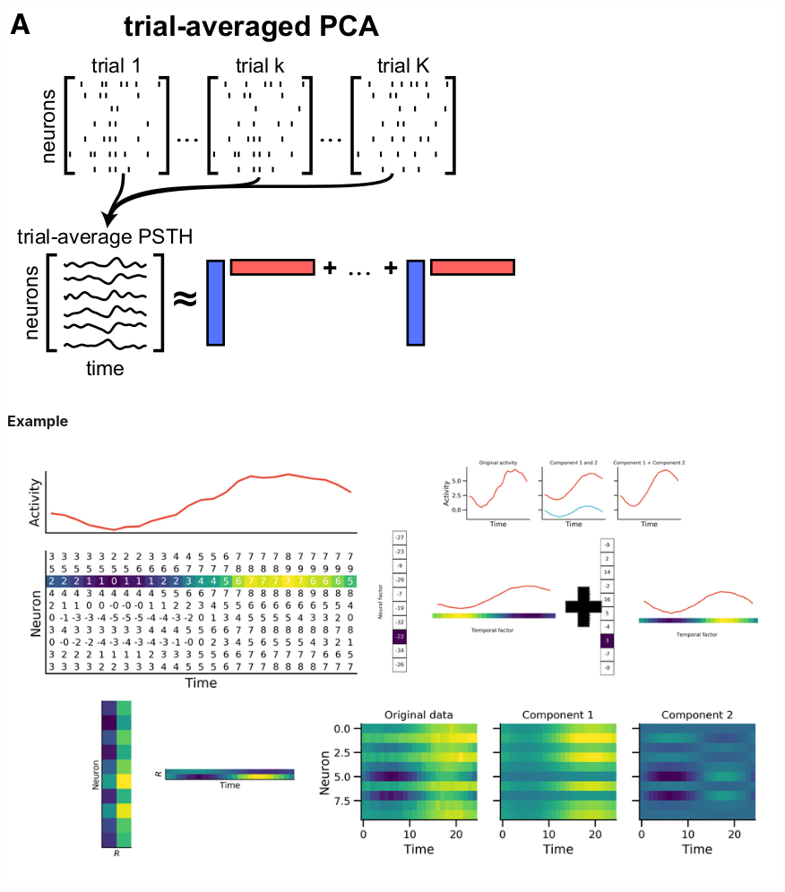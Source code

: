 </font>

![trial-averaged matrix decomposition](./figures/williams2018unsupervised/figure-1a.png)  





### Example

![USV example](./figures/tca-concepts/USV-example.svg) 
